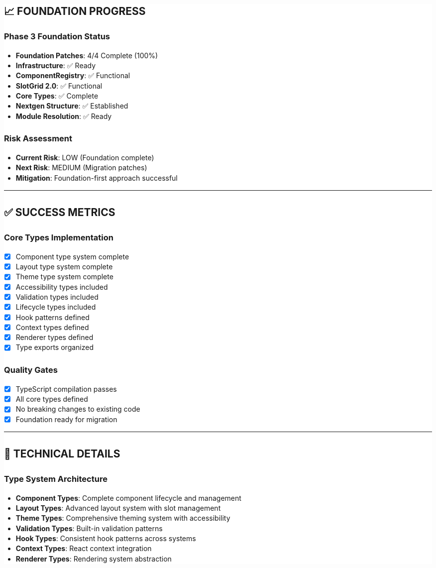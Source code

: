 
## 📈 **FOUNDATION PROGRESS**

### **Phase 3 Foundation Status**
- **Foundation Patches**: 4/4 Complete (100%)
- **Infrastructure**: ✅ Ready
- **ComponentRegistry**: ✅ Functional
- **SlotGrid 2.0**: ✅ Functional
- **Core Types**: ✅ Complete
- **Nextgen Structure**: ✅ Established
- **Module Resolution**: ✅ Ready

### **Risk Assessment**
- **Current Risk**: LOW (Foundation complete)
- **Next Risk**: MEDIUM (Migration patches)
- **Mitigation**: Foundation-first approach successful

---

## ✅ **SUCCESS METRICS**

### **Core Types Implementation**
- [x] Component type system complete
- [x] Layout type system complete
- [x] Theme type system complete
- [x] Accessibility types included
- [x] Validation types included
- [x] Lifecycle types included
- [x] Hook patterns defined
- [x] Context types defined
- [x] Renderer types defined
- [x] Type exports organized

### **Quality Gates**
- [x] TypeScript compilation passes
- [x] All core types defined
- [x] No breaking changes to existing code
- [x] Foundation ready for migration

---

## 🧠 **TECHNICAL DETAILS**

### **Type System Architecture**
- **Component Types**: Complete component lifecycle and management
- **Layout Types**: Advanced layout system with slot management
- **Theme Types**: Comprehensive theming system with accessibility
- **Validation Types**: Built-in validation patterns
- **Hook Types**: Consistent hook patterns across systems
- **Context Types**: React context integration
- **Renderer Types**: Rendering system abstraction
